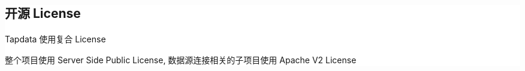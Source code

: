 
## 开源 License
Tapdata 使用复合 License

整个项目使用 Server Side Public License, 数据源连接相关的子项目使用 Apache V2 License

